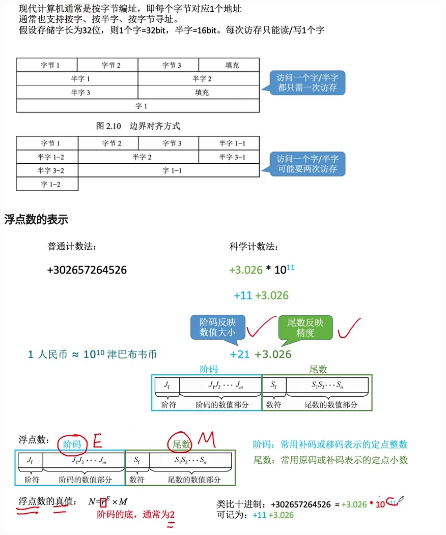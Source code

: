 ![image-20210818174951313](/images/image-20210818174951313.jpg)

![image-20210818175218113](/images/image-20210818175218113.jpg)

## 浮点数的表示

![image-20210818175458539](/images/image-20210818175458539.jpg)

![image-20210818175542852](/images/image-20210818175542852.jpg)
